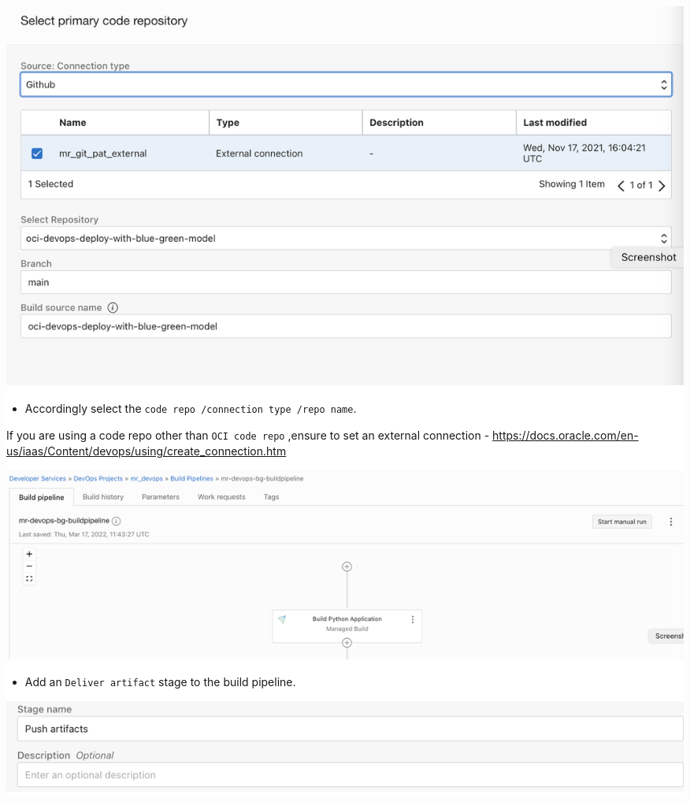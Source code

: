 ![](images/oci-manage-build-1-1.png)

- Accordingly select the `code repo /connection type /repo name`.

If you are using a code repo other than `OCI code repo` ,ensure to set an external connection - https://docs.oracle.com/en-us/iaas/Content/devops/using/create_connection.htm 

![](images/oci-manage-build-2.png)

- Add an `Deliver artifact` stage to the build pipeline.

![](images/oci-build-upload-artifact-1.png)
